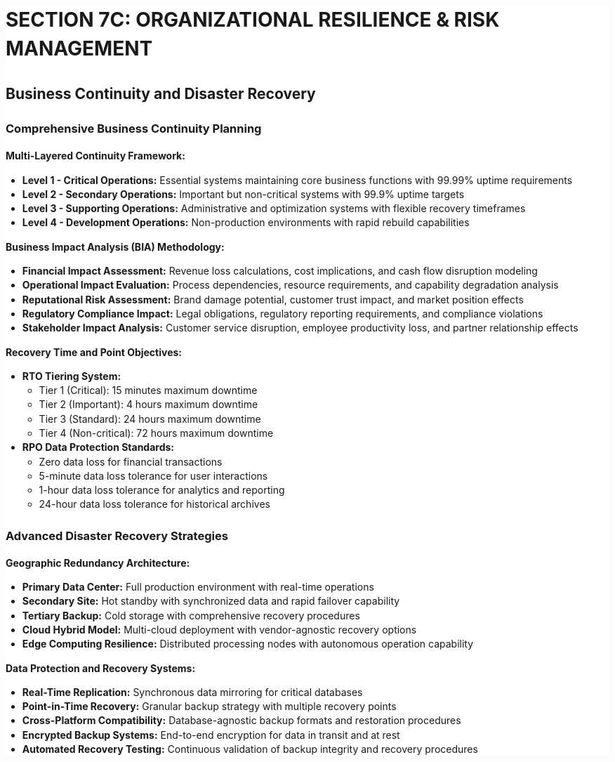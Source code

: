 # SECTION 7C: ORGANIZATIONAL RESILIENCE & RISK MANAGEMENT

## Business Continuity and Disaster Recovery

### Comprehensive Business Continuity Planning

**Multi-Layered Continuity Framework:**
- **Level 1 - Critical Operations:** Essential systems maintaining core business functions with 99.99% uptime requirements
- **Level 2 - Secondary Operations:** Important but non-critical systems with 99.9% uptime targets
- **Level 3 - Supporting Operations:** Administrative and optimization systems with flexible recovery timeframes
- **Level 4 - Development Operations:** Non-production environments with rapid rebuild capabilities

**Business Impact Analysis (BIA) Methodology:**
- **Financial Impact Assessment:** Revenue loss calculations, cost implications, and cash flow disruption modeling
- **Operational Impact Evaluation:** Process dependencies, resource requirements, and capability degradation analysis
- **Reputational Risk Assessment:** Brand damage potential, customer trust impact, and market position effects
- **Regulatory Compliance Impact:** Legal obligations, regulatory reporting requirements, and compliance violations
- **Stakeholder Impact Analysis:** Customer service disruption, employee productivity loss, and partner relationship effects

**Recovery Time and Point Objectives:**
- **RTO Tiering System:**
  - Tier 1 (Critical): 15 minutes maximum downtime
  - Tier 2 (Important): 4 hours maximum downtime
  - Tier 3 (Standard): 24 hours maximum downtime
  - Tier 4 (Non-critical): 72 hours maximum downtime
- **RPO Data Protection Standards:**
  - Zero data loss for financial transactions
  - 5-minute data loss tolerance for user interactions
  - 1-hour data loss tolerance for analytics and reporting
  - 24-hour data loss tolerance for historical archives

### Advanced Disaster Recovery Strategies

**Geographic Redundancy Architecture:**
- **Primary Data Center:** Full production environment with real-time operations
- **Secondary Site:** Hot standby with synchronized data and rapid failover capability
- **Tertiary Backup:** Cold storage with comprehensive recovery procedures
- **Cloud Hybrid Model:** Multi-cloud deployment with vendor-agnostic recovery options
- **Edge Computing Resilience:** Distributed processing nodes with autonomous operation capability

**Data Protection and Recovery Systems:**
- **Real-Time Replication:** Synchronous data mirroring for critical databases
- **Point-in-Time Recovery:** Granular backup strategy with multiple recovery points
- **Cross-Platform Compatibility:** Database-agnostic backup formats and restoration procedures
- **Encrypted Backup Systems:** End-to-end encryption for data in transit and at rest
- **Automated Recovery Testing:** Continuous validation of backup integrity and recovery procedures
